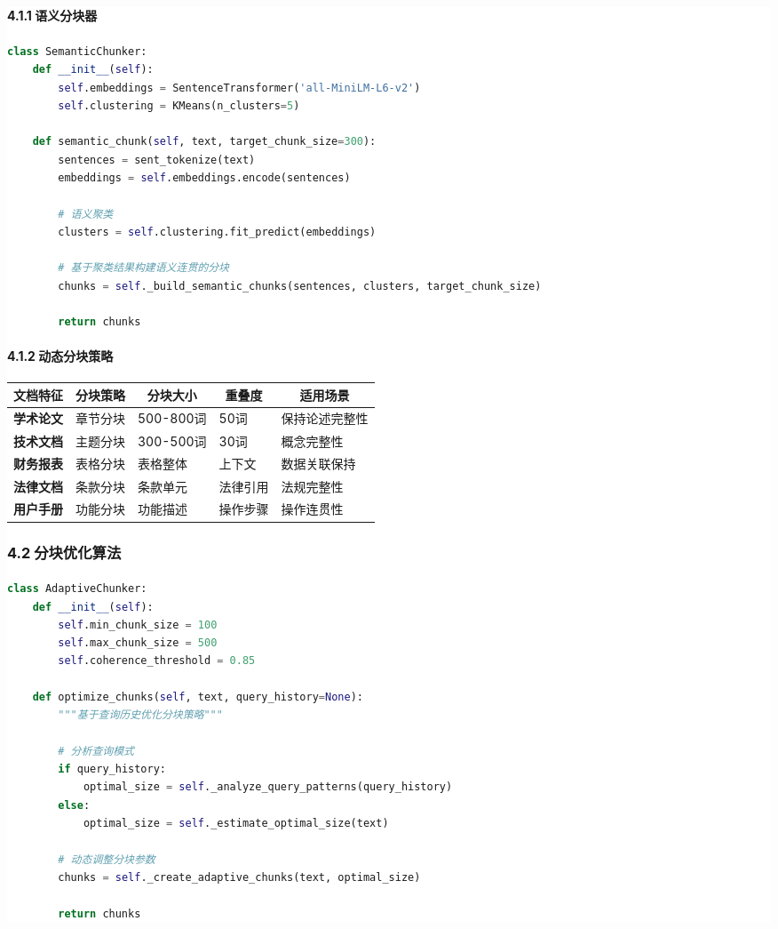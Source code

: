 #### 4.1.1 语义分块器

```python
class SemanticChunker:
    def __init__(self):
        self.embeddings = SentenceTransformer('all-MiniLM-L6-v2')
        self.clustering = KMeans(n_clusters=5)
    
    def semantic_chunk(self, text, target_chunk_size=300):
        sentences = sent_tokenize(text)
        embeddings = self.embeddings.encode(sentences)
        
        # 语义聚类
        clusters = self.clustering.fit_predict(embeddings)
        
        # 基于聚类结果构建语义连贯的分块
        chunks = self._build_semantic_chunks(sentences, clusters, target_chunk_size)
        
        return chunks
```

#### 4.1.2 动态分块策略

| 文档特征 | 分块策略 | 分块大小 | 重叠度 | 适用场景 |
|----------|----------|----------|--------|----------|
| **学术论文** | 章节分块 | 500-800词 | 50词 | 保持论述完整性 |
| **技术文档** | 主题分块 | 300-500词 | 30词 | 概念完整性 |
| **财务报表** | 表格分块 | 表格整体 | 上下文 | 数据关联保持 |
| **法律文档** | 条款分块 | 条款单元 | 法律引用 | 法规完整性 |
| **用户手册** | 功能分块 | 功能描述 | 操作步骤 | 操作连贯性 |

### 4.2 分块优化算法

```python
class AdaptiveChunker:
    def __init__(self):
        self.min_chunk_size = 100
        self.max_chunk_size = 500
        self.coherence_threshold = 0.85
    
    def optimize_chunks(self, text, query_history=None):
        """基于查询历史优化分块策略"""
        
        # 分析查询模式
        if query_history:
            optimal_size = self._analyze_query_patterns(query_history)
        else:
            optimal_size = self._estimate_optimal_size(text)
        
        # 动态调整分块参数
        chunks = self._create_adaptive_chunks(text, optimal_size)
        
        return chunks
```
